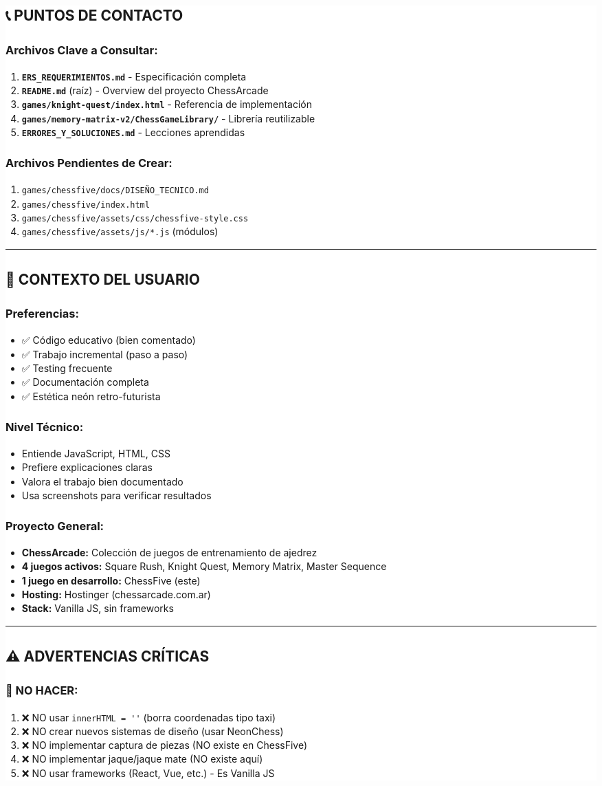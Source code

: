 
## 📞 PUNTOS DE CONTACTO

### Archivos Clave a Consultar:
1. **`ERS_REQUERIMIENTOS.md`** - Especificación completa
2. **`README.md`** (raíz) - Overview del proyecto ChessArcade
3. **`games/knight-quest/index.html`** - Referencia de implementación
4. **`games/memory-matrix-v2/ChessGameLibrary/`** - Librería reutilizable
5. **`ERRORES_Y_SOLUCIONES.md`** - Lecciones aprendidas

### Archivos Pendientes de Crear:
1. `games/chessfive/docs/DISEÑO_TECNICO.md`
2. `games/chessfive/index.html`
3. `games/chessfive/assets/css/chessfive-style.css`
4. `games/chessfive/assets/js/*.js` (módulos)

---

## 🧠 CONTEXTO DEL USUARIO

### Preferencias:
- ✅ Código educativo (bien comentado)
- ✅ Trabajo incremental (paso a paso)
- ✅ Testing frecuente
- ✅ Documentación completa
- ✅ Estética neón retro-futurista

### Nivel Técnico:
- Entiende JavaScript, HTML, CSS
- Prefiere explicaciones claras
- Valora el trabajo bien documentado
- Usa screenshots para verificar resultados

### Proyecto General:
- **ChessArcade:** Colección de juegos de entrenamiento de ajedrez
- **4 juegos activos:** Square Rush, Knight Quest, Memory Matrix, Master Sequence
- **1 juego en desarrollo:** ChessFive (este)
- **Hosting:** Hostinger (chessarcade.com.ar)
- **Stack:** Vanilla JS, sin frameworks

---

## ⚠️ ADVERTENCIAS CRÍTICAS

### 🚨 NO HACER:
1. ❌ NO usar `innerHTML = ''` (borra coordenadas tipo taxi)
2. ❌ NO crear nuevos sistemas de diseño (usar NeonChess)
3. ❌ NO implementar captura de piezas (NO existe en ChessFive)
4. ❌ NO implementar jaque/jaque mate (NO existe aquí)
5. ❌ NO usar frameworks (React, Vue, etc.) - Es Vanilla JS
